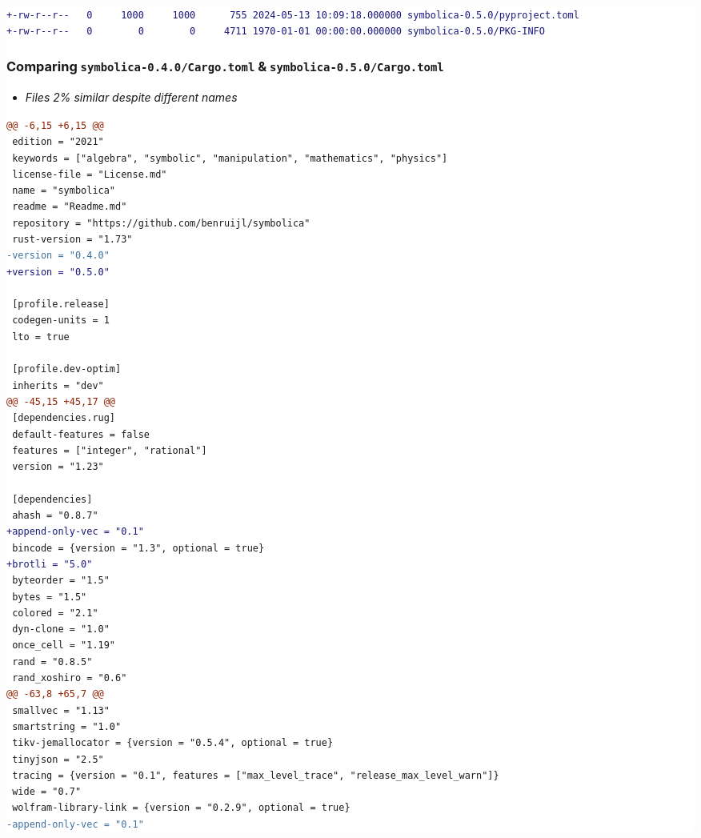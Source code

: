 ```diff
+-rw-r--r--   0     1000     1000      755 2024-05-13 10:09:18.000000 symbolica-0.5.0/pyproject.toml
+-rw-r--r--   0        0        0     4711 1970-01-01 00:00:00.000000 symbolica-0.5.0/PKG-INFO
```

### Comparing `symbolica-0.4.0/Cargo.toml` & `symbolica-0.5.0/Cargo.toml`

 * *Files 2% similar despite different names*

```diff
@@ -6,15 +6,15 @@
 edition = "2021"
 keywords = ["algebra", "symbolic", "manipulation", "mathematics", "physics"]
 license-file = "License.md"
 name = "symbolica"
 readme = "Readme.md"
 repository = "https://github.com/benruijl/symbolica"
 rust-version = "1.73"
-version = "0.4.0"
+version = "0.5.0"
 
 [profile.release]
 codegen-units = 1
 lto = true
 
 [profile.dev-optim]
 inherits = "dev"
@@ -45,15 +45,17 @@
 [dependencies.rug]
 default-features = false
 features = ["integer", "rational"]
 version = "1.23"
 
 [dependencies]
 ahash = "0.8.7"
+append-only-vec = "0.1"
 bincode = {version = "1.3", optional = true}
+brotli = "5.0"
 byteorder = "1.5"
 bytes = "1.5"
 colored = "2.1"
 dyn-clone = "1.0"
 once_cell = "1.19"
 rand = "0.8.5"
 rand_xoshiro = "0.6"
@@ -63,8 +65,7 @@
 smallvec = "1.13"
 smartstring = "1.0"
 tikv-jemallocator = {version = "0.5.4", optional = true}
 tinyjson = "2.5"
 tracing = {version = "0.1", features = ["max_level_trace", "release_max_level_warn"]}
 wide = "0.7"
 wolfram-library-link = {version = "0.2.9", optional = true}
-append-only-vec = "0.1"
```
